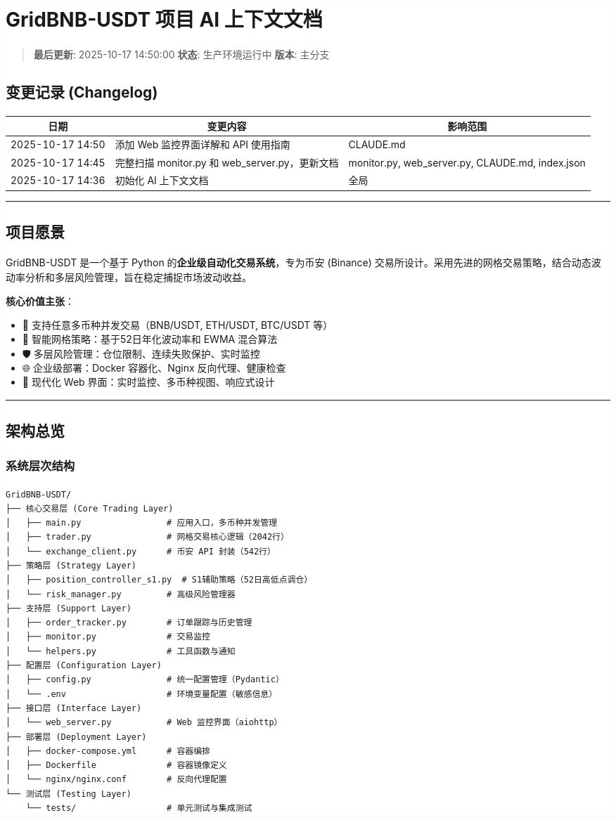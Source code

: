 # GridBNB-USDT 项目 AI 上下文文档

> **最后更新**: 2025-10-17 14:50:00
> **状态**: 生产环境运行中
> **版本**: 主分支

## 变更记录 (Changelog)

| 日期 | 变更内容 | 影响范围 |
|------|---------|---------|
| 2025-10-17 14:50 | 添加 Web 监控界面详解和 API 使用指南 | CLAUDE.md |
| 2025-10-17 14:45 | 完整扫描 monitor.py 和 web_server.py，更新文档 | monitor.py, web_server.py, CLAUDE.md, index.json |
| 2025-10-17 14:36 | 初始化 AI 上下文文档 | 全局 |

---

## 项目愿景

GridBNB-USDT 是一个基于 Python 的**企业级自动化交易系统**，专为币安 (Binance) 交易所设计。采用先进的网格交易策略，结合动态波动率分析和多层风险管理，旨在稳定捕捉市场波动收益。

**核心价值主张**：
- 🚀 支持任意多币种并发交易（BNB/USDT, ETH/USDT, BTC/USDT 等）
- 🧠 智能网格策略：基于52日年化波动率和 EWMA 混合算法
- 🛡️ 多层风险管理：仓位限制、连续失败保护、实时监控
- 🌐 企业级部署：Docker 容器化、Nginx 反向代理、健康检查
- 📱 现代化 Web 界面：实时监控、多币种视图、响应式设计

---

## 架构总览

### 系统层次结构

```
GridBNB-USDT/
├── 核心交易层 (Core Trading Layer)
│   ├── main.py                 # 应用入口，多币种并发管理
│   ├── trader.py               # 网格交易核心逻辑（2042行）
│   └── exchange_client.py      # 币安 API 封装（542行）
├── 策略层 (Strategy Layer)
│   ├── position_controller_s1.py  # S1辅助策略（52日高低点调仓）
│   └── risk_manager.py         # 高级风险管理器
├── 支持层 (Support Layer)
│   ├── order_tracker.py        # 订单跟踪与历史管理
│   ├── monitor.py              # 交易监控
│   └── helpers.py              # 工具函数与通知
├── 配置层 (Configuration Layer)
│   ├── config.py               # 统一配置管理（Pydantic）
│   └── .env                    # 环境变量配置（敏感信息）
├── 接口层 (Interface Layer)
│   └── web_server.py           # Web 监控界面（aiohttp）
├── 部署层 (Deployment Layer)
│   ├── docker-compose.yml      # 容器编排
│   ├── Dockerfile              # 容器镜像定义
│   └── nginx/nginx.conf        # 反向代理配置
└── 测试层 (Testing Layer)
    └── tests/                  # 单元测试与集成测试
```
